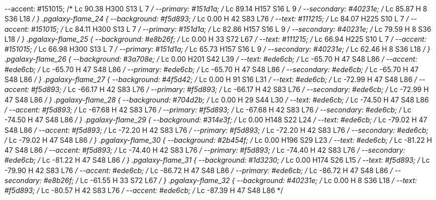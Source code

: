   --accent:       #151015;  /* Lc   90.38  H300  S13  L 7 */
  --primary:      #151d1a;  /* Lc   89.14  H157  S16  L 9 */
  --secondary:    #40231e;  /* Lc   85.87  H  8  S36  L18 */
}
.pgalaxy-flame_24 {
  --background:   #f5d893;  /* Lc    0.00  H 42  S83  L76 */
  --text:         #111215;  /* Lc   84.07  H225  S10  L 7 */
  --accent:       #151015;  /* Lc   84.11  H300  S13  L 7 */
  --primary:      #151d1a;  /* Lc   82.86  H157  S16  L 9 */
  --secondary:    #40231e;  /* Lc   79.59  H  8  S36  L18 */
}
.pgalaxy-flame_25 {
  --background:   #e8b26f;  /* Lc    0.00  H 33  S72  L67 */
  --text:         #111215;  /* Lc   66.94  H225  S10  L 7 */
  --accent:       #151015;  /* Lc   66.98  H300  S13  L 7 */
  --primary:      #151d1a;  /* Lc   65.73  H157  S16  L 9 */
  --secondary:    #40231e;  /* Lc   62.46  H  8  S36  L18 */
}
.pgalaxy-flame_26 {
  --background:   #3a708e;  /* Lc    0.00  H201  S42  L39 */
  --text:         #ede6cb;  /* Lc  -65.70  H 47  S48  L86 */
  --accent:       #ede6cb;  /* Lc  -65.70  H 47  S48  L86 */
  --primary:      #ede6cb;  /* Lc  -65.70  H 47  S48  L86 */
  --secondary:    #ede6cb;  /* Lc  -65.70  H 47  S48  L86 */
}
.pgalaxy-flame_27 {
  --background:   #4f5d42;  /* Lc    0.00  H 91  S16  L31 */
  --text:         #ede6cb;  /* Lc  -72.99  H 47  S48  L86 */
  --accent:       #f5d893;  /* Lc  -66.17  H 42  S83  L76 */
  --primary:      #f5d893;  /* Lc  -66.17  H 42  S83  L76 */
  --secondary:    #ede6cb;  /* Lc  -72.99  H 47  S48  L86 */
}
.pgalaxy-flame_28 {
  --background:   #704d2b;  /* Lc    0.00  H 29  S44  L30 */
  --text:         #ede6cb;  /* Lc  -74.50  H 47  S48  L86 */
  --accent:       #f5d893;  /* Lc  -67.68  H 42  S83  L76 */
  --primary:      #f5d893;  /* Lc  -67.68  H 42  S83  L76 */
  --secondary:    #ede6cb;  /* Lc  -74.50  H 47  S48  L86 */
}
.pgalaxy-flame_29 {
  --background:   #314e3f;  /* Lc    0.00  H148  S22  L24 */
  --text:         #ede6cb;  /* Lc  -79.02  H 47  S48  L86 */
  --accent:       #f5d893;  /* Lc  -72.20  H 42  S83  L76 */
  --primary:      #f5d893;  /* Lc  -72.20  H 42  S83  L76 */
  --secondary:    #ede6cb;  /* Lc  -79.02  H 47  S48  L86 */
}
.pgalaxy-flame_30 {
  --background:   #2b454f;  /* Lc    0.00  H196  S29  L23 */
  --text:         #ede6cb;  /* Lc  -81.22  H 47  S48  L86 */
  --accent:       #f5d893;  /* Lc  -74.40  H 42  S83  L76 */
  --primary:      #f5d893;  /* Lc  -74.40  H 42  S83  L76 */
  --secondary:    #ede6cb;  /* Lc  -81.22  H 47  S48  L86 */
}
.pgalaxy-flame_31 {
  --background:   #1d3230;  /* Lc    0.00  H174  S26  L15 */
  --text:         #f5d893;  /* Lc  -79.90  H 42  S83  L76 */
  --accent:       #ede6cb;  /* Lc  -86.72  H 47  S48  L86 */
  --primary:      #ede6cb;  /* Lc  -86.72  H 47  S48  L86 */
  --secondary:    #e8b26f;  /* Lc  -61.55  H 33  S72  L67 */
}
.pgalaxy-flame_32 {
  --background:   #40231e;  /* Lc    0.00  H  8  S36  L18 */
  --text:         #f5d893;  /* Lc  -80.57  H 42  S83  L76 */
  --accent:       #ede6cb;  /* Lc  -87.39  H 47  S48  L86 */